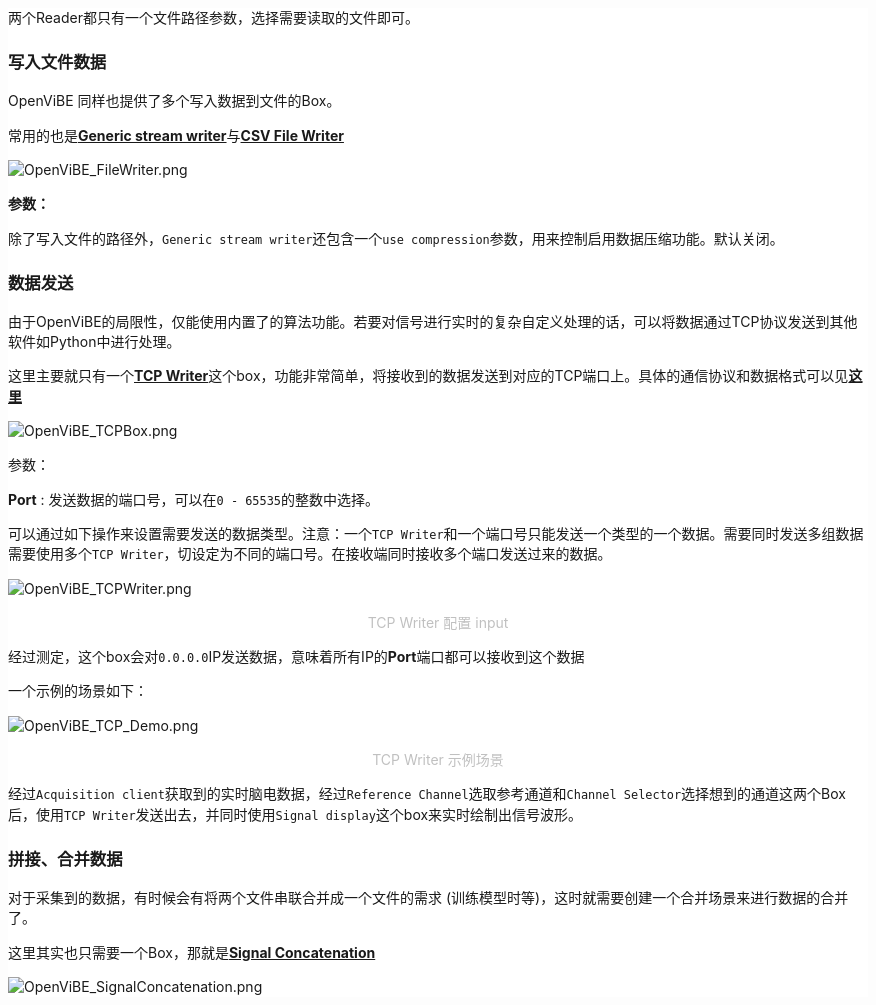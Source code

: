 两个Reader都只有一个文件路径参数，选择需要读取的文件即可。

### 写入文件数据

OpenViBE 同样也提供了多个写入数据到文件的Box。

常用的也是[**Generic stream writer**](http://openvibe.inria.fr/documentation/3.5.0/Doc_BoxAlgorithm_GenericStreamWriter.html)与[**CSV File Writer**](http://openvibe.inria.fr/documentation/3.5.0/Doc_BoxAlgorithm_CSVFileWriter.html)

![OpenViBE_FileWriter.png](https://p.sda1.dev/19/29269ab74e87538079743c5b371b87e1/OpenViBE_FileWriter.png)

**参数：**

除了写入文件的路径外，```Generic stream writer```还包含一个```use compression```参数，用来控制启用数据压缩功能。默认关闭。

### 数据发送

由于OpenViBE的局限性，仅能使用内置了的算法功能。若要对信号进行实时的复杂自定义处理的话，可以将数据通过TCP协议发送到其他软件如Python中进行处理。

这里主要就只有一个[**TCP Writer**](http://openvibe.inria.fr/documentation/3.5.0/Doc_BoxAlgorithm_TCPWriter.html)这个box，功能非常简单，将接收到的数据发送到对应的TCP端口上。具体的通信协议和数据格式可以见[**这里**](http://openvibe.inria.fr/documentation/3.3.0/Doc_BoxAlgorithm_TCPWriter.html)

![OpenViBE_TCPBox.png](https://p.sda1.dev/19/1b5628b1407b7b11ac07c95563ca19e6/OpenViBE_TCPBox.png)

参数：

**Port** : 发送数据的端口号，可以在```0 - 65535```的整数中选择。

可以通过如下操作来设置需要发送的数据类型。注意：一个```TCP Writer```和一个端口号只能发送一个类型的一个数据。需要同时发送多组数据需要使用多个```TCP Writer```，切设定为不同的端口号。在接收端同时接收多个端口发送过来的数据。

![OpenViBE_TCPWriter.png](https://p.sda1.dev/19/71e5e518e8c32d25c5816850e8ce5ba2/OpenViBE_TCPWriter.png)

<center style="font-size:14px;color:#C0C0C0;">TCP Writer 配置 input</center>

经过测定，这个box会对```0.0.0.0```IP发送数据，意味着所有IP的**Port**端口都可以接收到这个数据

一个示例的场景如下：

![OpenViBE_TCP_Demo.png](https://p.sda1.dev/19/a0c358357f221f8a81a6c4801ea10058/OpenViBE_TCP_Demo.png)

<center style="font-size:14px;color:#C0C0C0;">TCP Writer 示例场景</center>

经过```Acquisition client```获取到的实时脑电数据，经过```Reference Channel```选取参考通道和```Channel Selector```选择想到的通道这两个Box后，使用```TCP Writer```发送出去，并同时使用```Signal display```这个box来实时绘制出信号波形。

### 拼接、合并数据

对于采集到的数据，有时候会有将两个文件串联合并成一个文件的需求 (训练模型时等)，这时就需要创建一个合并场景来进行数据的合并了。

这里其实也只需要一个Box，那就是[**Signal Concatenation**](http://openvibe.inria.fr/documentation/3.5.0/Doc_BoxAlgorithm_SignalConcatenation.html)

![OpenViBE_SignalConcatenation.png](https://p.sda1.dev/19/13238f25551425a809350663ae83c312/OpenViBE_SignalConcatenation.png)
